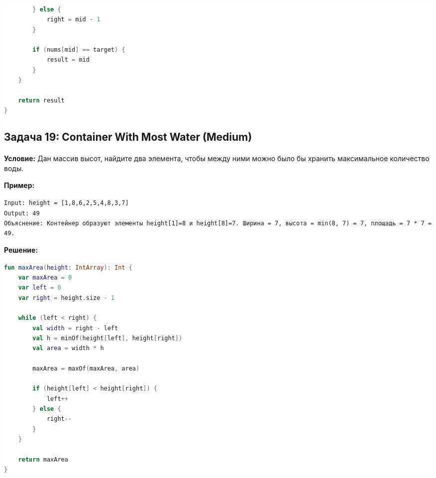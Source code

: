 ```kotlin
        } else {
            right = mid - 1
        }
        
        if (nums[mid] == target) {
            result = mid
        }
    }
    
    return result
}
```

## Задача 19: Container With Most Water (Medium)

**Условие:**
Дан массив высот, найдите два элемента, чтобы между ними можно было бы хранить максимальное количество воды.

**Пример:**
```
Input: height = [1,8,6,2,5,4,8,3,7]
Output: 49
Объяснение: Контейнер образуют элементы height[1]=8 и height[8]=7. Ширина = 7, высота = min(8, 7) = 7, площадь = 7 * 7 = 49.
```

**Решение:**
```kotlin
fun maxArea(height: IntArray): Int {
    var maxArea = 0
    var left = 0
    var right = height.size - 1
    
    while (left < right) {
        val width = right - left
        val h = minOf(height[left], height[right])
        val area = width * h
        
        maxArea = maxOf(maxArea, area)
        
        if (height[left] < height[right]) {
            left++
        } else {
            right--
        }
    }
    
    return maxArea
}
```

